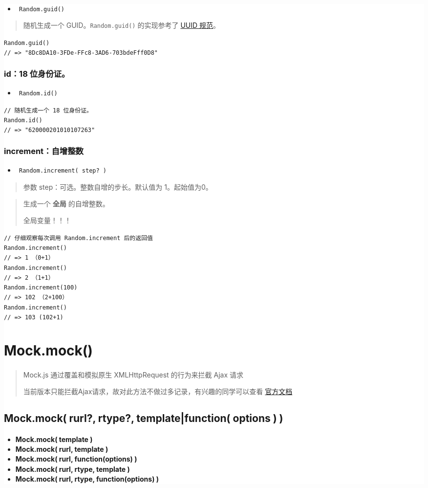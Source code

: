 - ` Random.guid()`

> 随机生成一个 GUID。`Random.guid()` 的实现参考了 [UUID 规范](http://www.ietf.org/rfc/rfc4122.txt)。

```
Random.guid()
// => "8Dc8DA10-3FDe-FFc8-3AD6-703bdeFff0D8"
```

### id：18 位身份证。

- ` Random.id()`

```
// 随机生成一个 18 位身份证。
Random.id()
// => "620000201010107263"
```

### increment：自增整数

- ` Random.increment( step? )` 

> 参数 step：可选。整数自增的步长。默认值为 1。起始值为0。

> 生成一个  **全局** 的自增整数。
>
> 全局变量！！！

```
// 仔细观察每次调用 Random.increment 后的返回值
Random.increment()
// => 1 （0+1）
Random.increment()
// => 2 （1+1）
Random.increment(100)
// => 102 （2+100）
Random.increment()
// => 103 (102+1)
```



# Mock.mock()

> Mock.js 通过覆盖和模拟原生 XMLHttpRequest 的行为来拦截 Ajax 请求
>
> 当前版本只能拦截Ajax请求，故对此方法不做过多记录，有兴趣的同学可以查看 [官方文档](https://github.com/nuysoft/Mock/wiki/Mock.mock())

## Mock.mock( rurl?, rtype?, template|function( options ) )

- **Mock.mock( template )**
- **Mock.mock( rurl, template )**
- **Mock.mock( rurl, function(options) )**
- **Mock.mock( rurl, rtype, template )**
- **Mock.mock( rurl, rtype, function(options) )**
